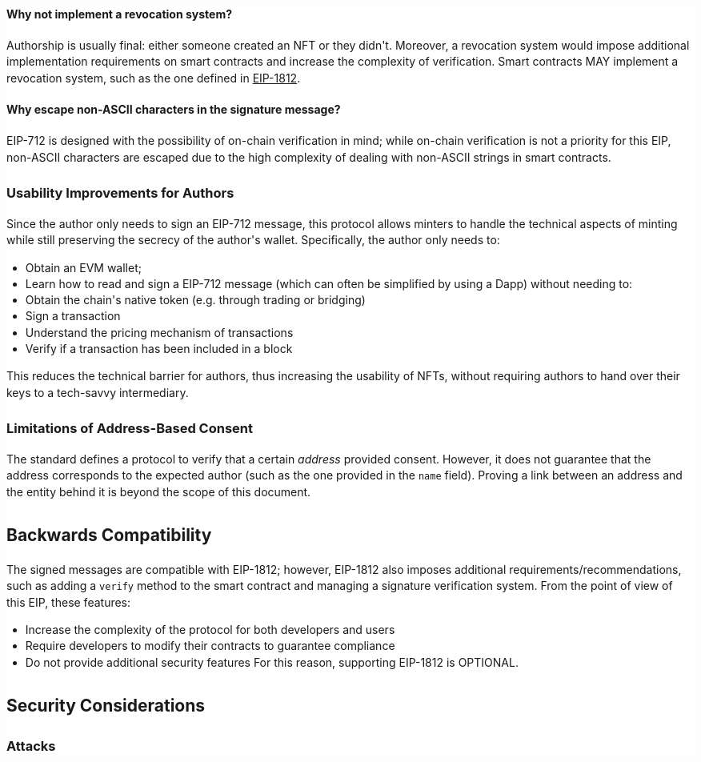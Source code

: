 #### Why not implement a revocation system?

Authorship is usually final: either someone created an NFT or they didn't. Moreover, a revocation system would impose additional implementation requirements on smart contracts and increase the complexity of verification. Smart contracts MAY implement a revocation system, such as the one defined in [EIP-1812](./eip-1812.md).

#### Why escape non-ASCII characters in the signature message?

EIP-712 is designed with the possibility of on-chain verification in mind; while on-chain verification is not a priority for this EIP, non-ASCII characters are escaped due to the high complexity of dealing with non-ASCII strings in smart contracts.

### Usability Improvements for Authors

Since the author only needs to sign an EIP-712 message, this protocol allows minters to handle the technical aspects of minting while still preserving the secrecy of the author's wallet. Specifically, the author only needs to:
- Obtain an EVM wallet;
- Learn how to read and sign a EIP-712 message (which can often be simplified by using a Dapp)
without needing to:
- Obtain the chain's native token (e.g. through trading or bridging)
- Sign a transaction
- Understand the pricing mechanism of transactions
- Verify if a transaction has been included in a block

This reduces the technical barrier for authors, thus increasing the usability of NFTs, without requiring authors to hand over their keys to a tech-savvy intermediary.

### Limitations of Address-Based Consent

The standard defines a protocol to verify that a certain _address_ provided consent. However, it does not guarantee that the address corresponds to the expected author (such as the one provided in the `name` field). Proving a link between an address and the entity behind it is beyond the scope of this document.

## Backwards Compatibility

The signed messages are compatible with EIP-1812; however, EIP-1812 also imposes additional requirements/recommendations, such as adding a `verify` method to the smart contract and managing a signature verification system. From the point of view of this EIP, these features:
- Increase the complexity of the protocol for both developers and users
- Require developers to modify their contracts to guarantee compliance
- Do not provide additional security features
For this reason, supporting EIP-1812 is OPTIONAL.


## Security Considerations

### Attacks
